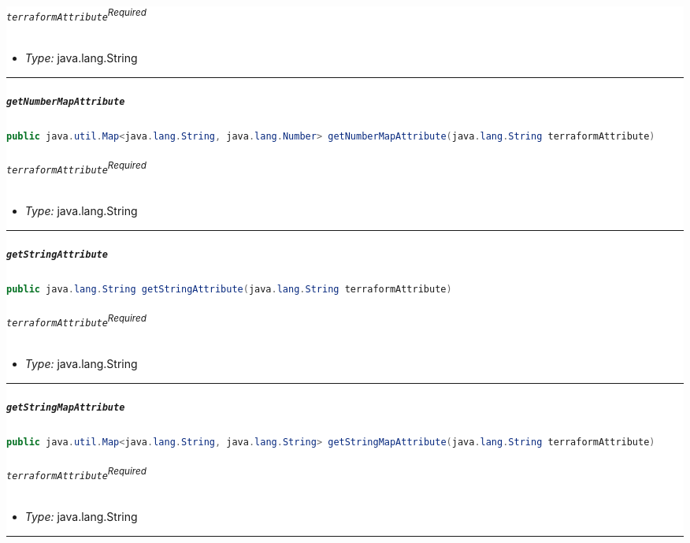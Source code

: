 ###### `terraformAttribute`<sup>Required</sup> <a name="terraformAttribute" id="@cdktf/provider-postgresql.role.Role.getNumberListAttribute.parameter.terraformAttribute"></a>

- *Type:* java.lang.String

---

##### `getNumberMapAttribute` <a name="getNumberMapAttribute" id="@cdktf/provider-postgresql.role.Role.getNumberMapAttribute"></a>

```java
public java.util.Map<java.lang.String, java.lang.Number> getNumberMapAttribute(java.lang.String terraformAttribute)
```

###### `terraformAttribute`<sup>Required</sup> <a name="terraformAttribute" id="@cdktf/provider-postgresql.role.Role.getNumberMapAttribute.parameter.terraformAttribute"></a>

- *Type:* java.lang.String

---

##### `getStringAttribute` <a name="getStringAttribute" id="@cdktf/provider-postgresql.role.Role.getStringAttribute"></a>

```java
public java.lang.String getStringAttribute(java.lang.String terraformAttribute)
```

###### `terraformAttribute`<sup>Required</sup> <a name="terraformAttribute" id="@cdktf/provider-postgresql.role.Role.getStringAttribute.parameter.terraformAttribute"></a>

- *Type:* java.lang.String

---

##### `getStringMapAttribute` <a name="getStringMapAttribute" id="@cdktf/provider-postgresql.role.Role.getStringMapAttribute"></a>

```java
public java.util.Map<java.lang.String, java.lang.String> getStringMapAttribute(java.lang.String terraformAttribute)
```

###### `terraformAttribute`<sup>Required</sup> <a name="terraformAttribute" id="@cdktf/provider-postgresql.role.Role.getStringMapAttribute.parameter.terraformAttribute"></a>

- *Type:* java.lang.String

---

